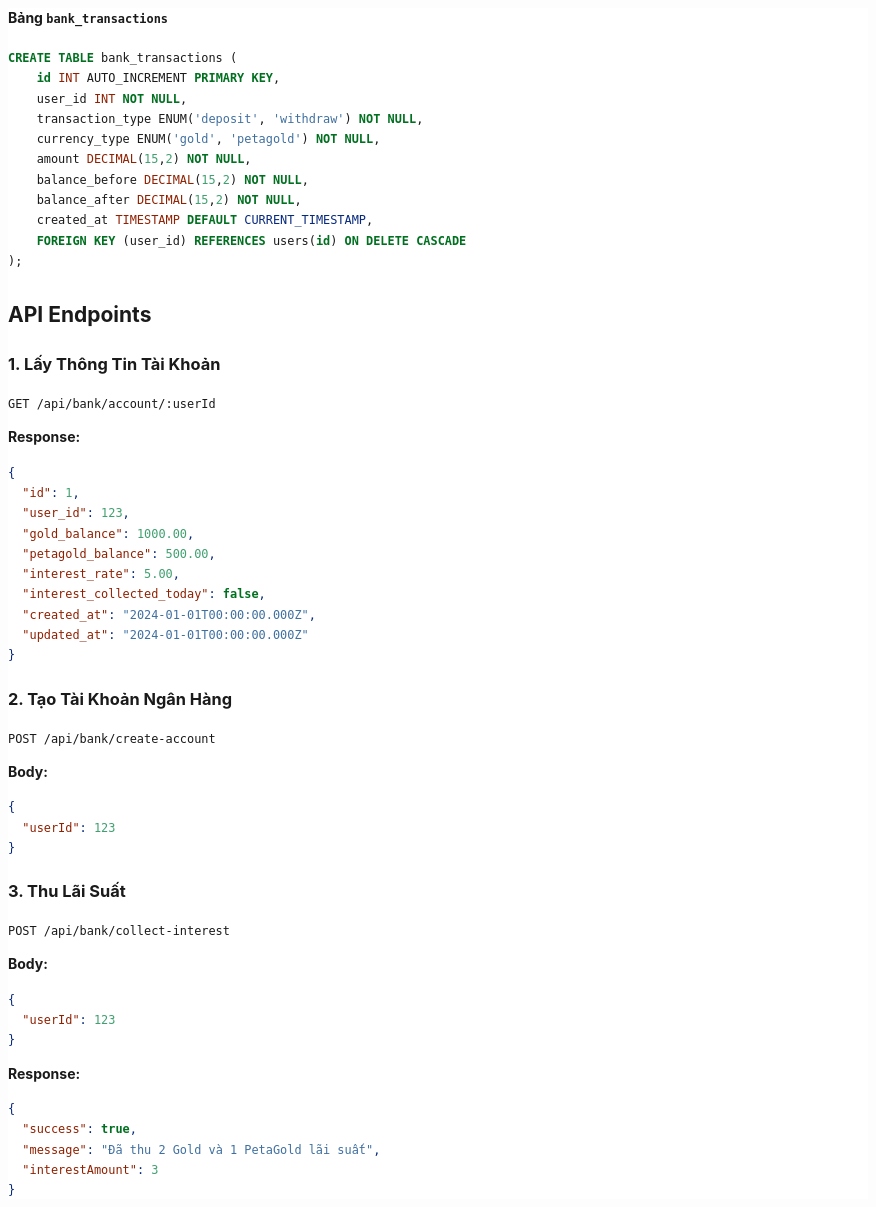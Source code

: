 #### Bảng `bank_transactions`
```sql
CREATE TABLE bank_transactions (
    id INT AUTO_INCREMENT PRIMARY KEY,
    user_id INT NOT NULL,
    transaction_type ENUM('deposit', 'withdraw') NOT NULL,
    currency_type ENUM('gold', 'petagold') NOT NULL,
    amount DECIMAL(15,2) NOT NULL,
    balance_before DECIMAL(15,2) NOT NULL,
    balance_after DECIMAL(15,2) NOT NULL,
    created_at TIMESTAMP DEFAULT CURRENT_TIMESTAMP,
    FOREIGN KEY (user_id) REFERENCES users(id) ON DELETE CASCADE
);
```

## API Endpoints

### 1. Lấy Thông Tin Tài Khoản
```
GET /api/bank/account/:userId
```
**Response:**
```json
{
  "id": 1,
  "user_id": 123,
  "gold_balance": 1000.00,
  "petagold_balance": 500.00,
  "interest_rate": 5.00,
  "interest_collected_today": false,
  "created_at": "2024-01-01T00:00:00.000Z",
  "updated_at": "2024-01-01T00:00:00.000Z"
}
```

### 2. Tạo Tài Khoản Ngân Hàng
```
POST /api/bank/create-account
```
**Body:**
```json
{
  "userId": 123
}
```

### 3. Thu Lãi Suất
```
POST /api/bank/collect-interest
```
**Body:**
```json
{
  "userId": 123
}
```
**Response:**
```json
{
  "success": true,
  "message": "Đã thu 2 Gold và 1 PetaGold lãi suất",
  "interestAmount": 3
}
```
